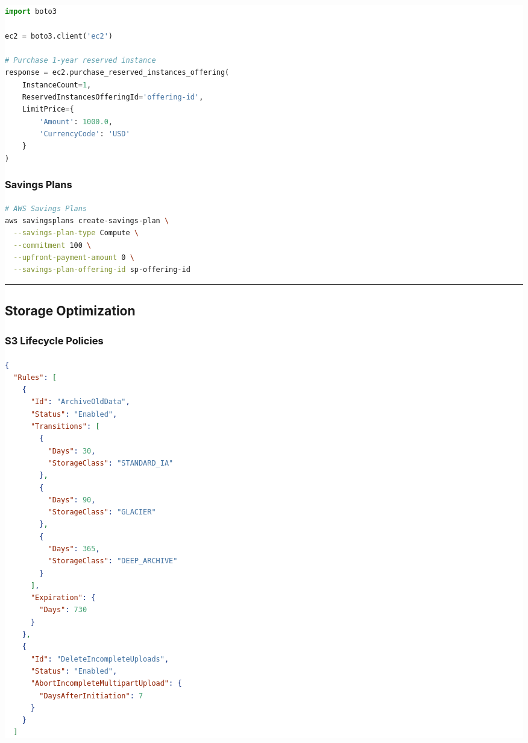 ```python
import boto3

ec2 = boto3.client('ec2')

# Purchase 1-year reserved instance
response = ec2.purchase_reserved_instances_offering(
    InstanceCount=1,
    ReservedInstancesOfferingId='offering-id',
    LimitPrice={
        'Amount': 1000.0,
        'CurrencyCode': 'USD'
    }
)
```

### Savings Plans

```bash
# AWS Savings Plans
aws savingsplans create-savings-plan \
  --savings-plan-type Compute \
  --commitment 100 \
  --upfront-payment-amount 0 \
  --savings-plan-offering-id sp-offering-id
```

---

## Storage Optimization

### S3 Lifecycle Policies

```json
{
  "Rules": [
    {
      "Id": "ArchiveOldData",
      "Status": "Enabled",
      "Transitions": [
        {
          "Days": 30,
          "StorageClass": "STANDARD_IA"
        },
        {
          "Days": 90,
          "StorageClass": "GLACIER"
        },
        {
          "Days": 365,
          "StorageClass": "DEEP_ARCHIVE"
        }
      ],
      "Expiration": {
        "Days": 730
      }
    },
    {
      "Id": "DeleteIncompleteUploads",
      "Status": "Enabled",
      "AbortIncompleteMultipartUpload": {
        "DaysAfterInitiation": 7
      }
    }
  ]
```